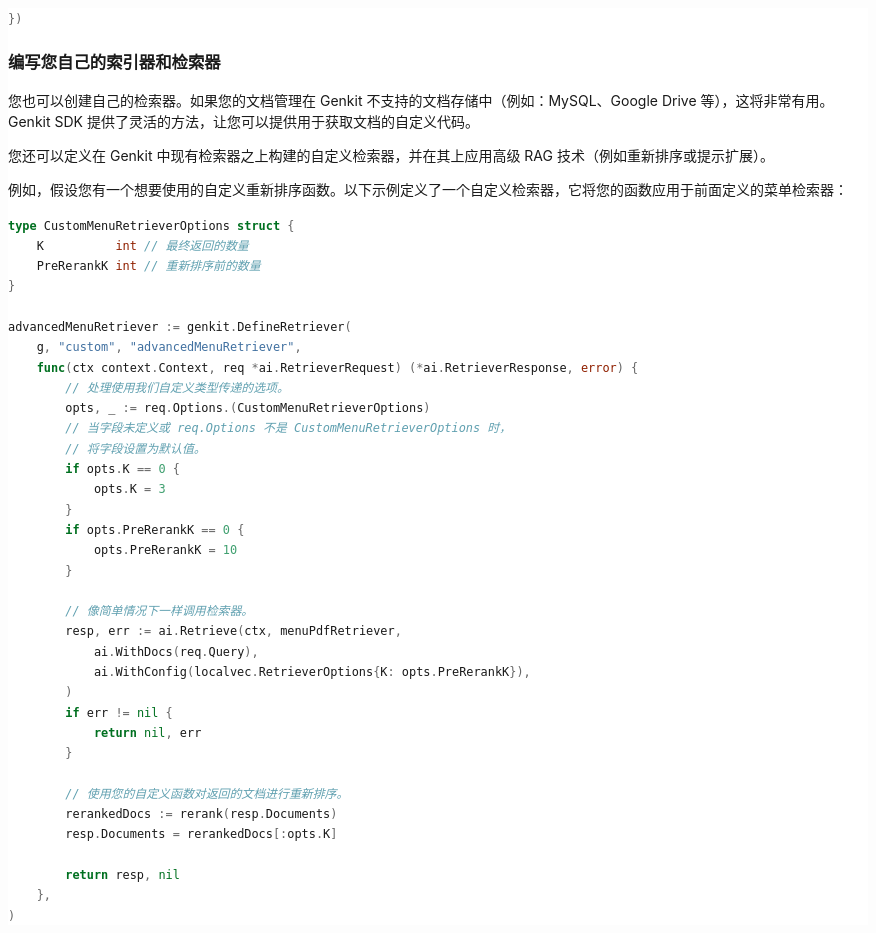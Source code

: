 ```go
})
```

### 编写您自己的索引器和检索器

您也可以创建自己的检索器。如果您的文档管理在 Genkit 不支持的文档存储中（例如：MySQL、Google Drive 等），这将非常有用。Genkit SDK 提供了灵活的方法，让您可以提供用于获取文档的自定义代码。

您还可以定义在 Genkit 中现有检索器之上构建的自定义检索器，并在其上应用高级 RAG 技术（例如重新排序或提示扩展）。

例如，假设您有一个想要使用的自定义重新排序函数。以下示例定义了一个自定义检索器，它将您的函数应用于前面定义的菜单检索器：

```go
type CustomMenuRetrieverOptions struct {
    K          int // 最终返回的数量
    PreRerankK int // 重新排序前的数量
}

advancedMenuRetriever := genkit.DefineRetriever(
    g, "custom", "advancedMenuRetriever",
    func(ctx context.Context, req *ai.RetrieverRequest) (*ai.RetrieverResponse, error) {
        // 处理使用我们自定义类型传递的选项。
        opts, _ := req.Options.(CustomMenuRetrieverOptions)
        // 当字段未定义或 req.Options 不是 CustomMenuRetrieverOptions 时，
        // 将字段设置为默认值。
        if opts.K == 0 {
            opts.K = 3
        }
        if opts.PreRerankK == 0 {
            opts.PreRerankK = 10
        }

        // 像简单情况下一样调用检索器。
        resp, err := ai.Retrieve(ctx, menuPdfRetriever,
            ai.WithDocs(req.Query),
            ai.WithConfig(localvec.RetrieverOptions{K: opts.PreRerankK}),
        )
        if err != nil {
            return nil, err
        }

        // 使用您的自定义函数对返回的文档进行重新排序。
        rerankedDocs := rerank(resp.Documents)
        resp.Documents = rerankedDocs[:opts.K]

        return resp, nil
    },
)
```